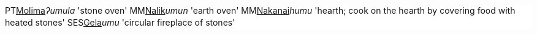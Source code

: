 </tr>
<tr>
<td>PT</td><td><a href="../languages/molima">Molima</a></td><td><i>ʔumula</i></td>
<td>
'<span>stone oven</span>'</td>
</tr>
<tr>
<td>MM</td><td><a href="../languages/nalik">Nalik</a></td><td><i>umun</i></td>
<td>
'<span>earth oven</span>'</td>
</tr>
<tr>
<td>MM</td><td><a href="../languages/nakanai">Nakanai</a></td><td><i>humu</i></td>
<td>
'<span>hearth; cook on the hearth by covering food with heated stones</span>'</td>
</tr>
<tr>
<td>SES</td><td><a href="../languages/gela">Gela</a></td><td><i>umu</i></td>
<td>
'<span>circular fireplace of stones</span>'</td>
</tr>
<tr>
